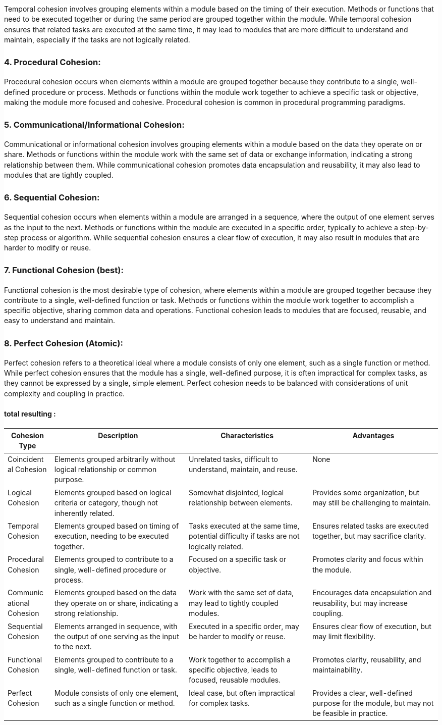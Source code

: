 Temporal cohesion involves grouping elements within a module based on the timing of their execution. Methods or functions that need to be executed together or during the same period are grouped together within the module. While temporal cohesion ensures that related tasks are executed at the same time, it may lead to modules that are more difficult to understand and maintain, especially if the tasks are not logically related.

### 4. Procedural Cohesion:

Procedural cohesion occurs when elements within a module are grouped together because they contribute to a single, well-defined procedure or process. Methods or functions within the module work together to achieve a specific task or objective, making the module more focused and cohesive. Procedural cohesion is common in procedural programming paradigms.

### 5. Communicational/Informational Cohesion:

Communicational or informational cohesion involves grouping elements within a module based on the data they operate on or share. Methods or functions within the module work with the same set of data or exchange information, indicating a strong relationship between them. While communicational cohesion promotes data encapsulation and reusability, it may also lead to modules that are tightly coupled.

### 6. Sequential Cohesion:

Sequential cohesion occurs when elements within a module are arranged in a sequence, where the output of one element serves as the input to the next. Methods or functions within the module are executed in a specific order, typically to achieve a step-by-step process or algorithm. While sequential cohesion ensures a clear flow of execution, it may also result in modules that are harder to modify or reuse.

### 7. Functional Cohesion (best):

Functional cohesion is the most desirable type of cohesion, where elements within a module are grouped together because they contribute to a single, well-defined function or task. Methods or functions within the module work together to accomplish a specific objective, sharing common data and operations. Functional cohesion leads to modules that are focused, reusable, and easy to understand and maintain.

### 8. Perfect Cohesion (Atomic):

Perfect cohesion refers to a theoretical ideal where a module consists of only one element, such as a single function or method. While perfect cohesion ensures that the module has a single, well-defined purpose, it is often impractical for complex tasks, as they cannot be expressed by a single, simple element. Perfect cohesion needs to be balanced with considerations of unit complexity and coupling in practice.

#### total resulting :

| Cohesion Type            | Description                                                                                    | Characteristics                                                                           | Advantages                                                                                  |
| ------------------------ | ---------------------------------------------------------------------------------------------- | ----------------------------------------------------------------------------------------- | ------------------------------------------------------------------------------------------- |
| Coincidental Cohesion    | Elements grouped arbitrarily without logical relationship or common purpose.                   | Unrelated tasks, difficult to understand, maintain, and reuse.                            | None                                                                                        |
| Logical Cohesion         | Elements grouped based on logical criteria or category, though not inherently related.         | Somewhat disjointed, logical relationship between elements.                               | Provides some organization, but may still be challenging to maintain.                       |
| Temporal Cohesion        | Elements grouped based on timing of execution, needing to be executed together.                | Tasks executed at the same time, potential difficulty if tasks are not logically related. | Ensures related tasks are executed together, but may sacrifice clarity.                     |
| Procedural Cohesion      | Elements grouped to contribute to a single, well-defined procedure or process.                 | Focused on a specific task or objective.                                                  | Promotes clarity and focus within the module.                                               |
| Communicational Cohesion | Elements grouped based on the data they operate on or share, indicating a strong relationship. | Work with the same set of data, may lead to tightly coupled modules.                      | Encourages data encapsulation and reusability, but may increase coupling.                   |
| Sequential Cohesion      | Elements arranged in sequence, with the output of one serving as the input to the next.        | Executed in a specific order, may be harder to modify or reuse.                           | Ensures clear flow of execution, but may limit flexibility.                                 |
| Functional Cohesion      | Elements grouped to contribute to a single, well-defined function or task.                     | Work together to accomplish a specific objective, leads to focused, reusable modules.     | Promotes clarity, reusability, and maintainability.                                         |
| Perfect Cohesion         | Module consists of only one element, such as a single function or method.                      | Ideal case, but often impractical for complex tasks.                                      | Provides a clear, well-defined purpose for the module, but may not be feasible in practice. |
